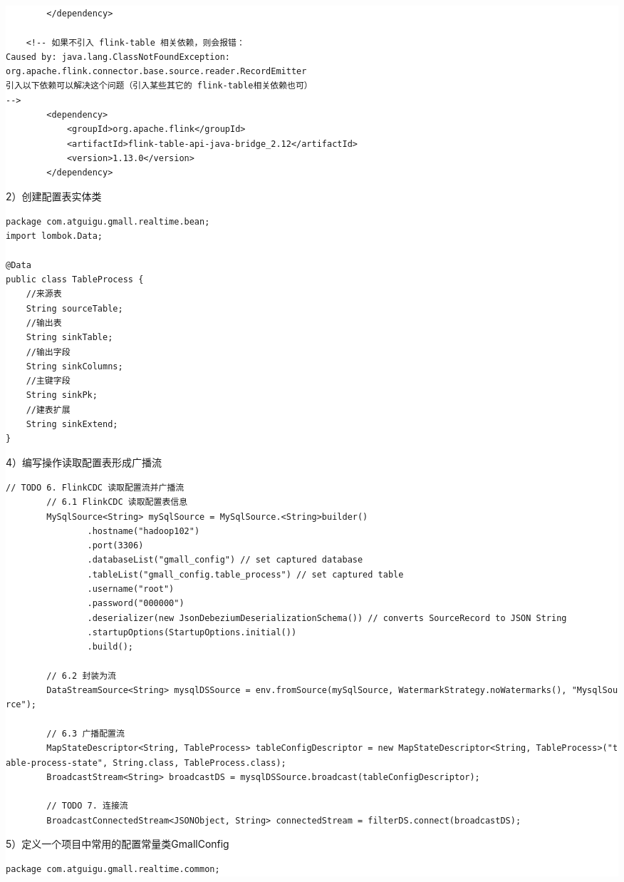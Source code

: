 ```
        </dependency>

	<!-- 如果不引入 flink-table 相关依赖，则会报错：
Caused by: java.lang.ClassNotFoundException: 
org.apache.flink.connector.base.source.reader.RecordEmitter
引入以下依赖可以解决这个问题（引入某些其它的 flink-table相关依赖也可）
-->
		<dependency>
            <groupId>org.apache.flink</groupId>
            <artifactId>flink-table-api-java-bridge_2.12</artifactId>
            <version>1.13.0</version>
        </dependency>
```
2）创建配置表实体类
```
package com.atguigu.gmall.realtime.bean;
import lombok.Data;

@Data
public class TableProcess {
    //来源表
    String sourceTable;
    //输出表
    String sinkTable;
    //输出字段
    String sinkColumns;
    //主键字段
    String sinkPk;
    //建表扩展
    String sinkExtend;
}
```
4）编写操作读取配置表形成广播流
```
// TODO 6. FlinkCDC 读取配置流并广播流
        // 6.1 FlinkCDC 读取配置表信息
        MySqlSource<String> mySqlSource = MySqlSource.<String>builder()
                .hostname("hadoop102")
                .port(3306)
                .databaseList("gmall_config") // set captured database
                .tableList("gmall_config.table_process") // set captured table
                .username("root")
                .password("000000")
                .deserializer(new JsonDebeziumDeserializationSchema()) // converts SourceRecord to JSON String
                .startupOptions(StartupOptions.initial())
                .build();

        // 6.2 封装为流
        DataStreamSource<String> mysqlDSSource = env.fromSource(mySqlSource, WatermarkStrategy.noWatermarks(), "MysqlSource");

        // 6.3 广播配置流
        MapStateDescriptor<String, TableProcess> tableConfigDescriptor = new MapStateDescriptor<String, TableProcess>("table-process-state", String.class, TableProcess.class);
        BroadcastStream<String> broadcastDS = mysqlDSSource.broadcast(tableConfigDescriptor);

        // TODO 7. 连接流
        BroadcastConnectedStream<JSONObject, String> connectedStream = filterDS.connect(broadcastDS);
 ```       
5）定义一个项目中常用的配置常量类GmallConfig
```
package com.atguigu.gmall.realtime.common;
```